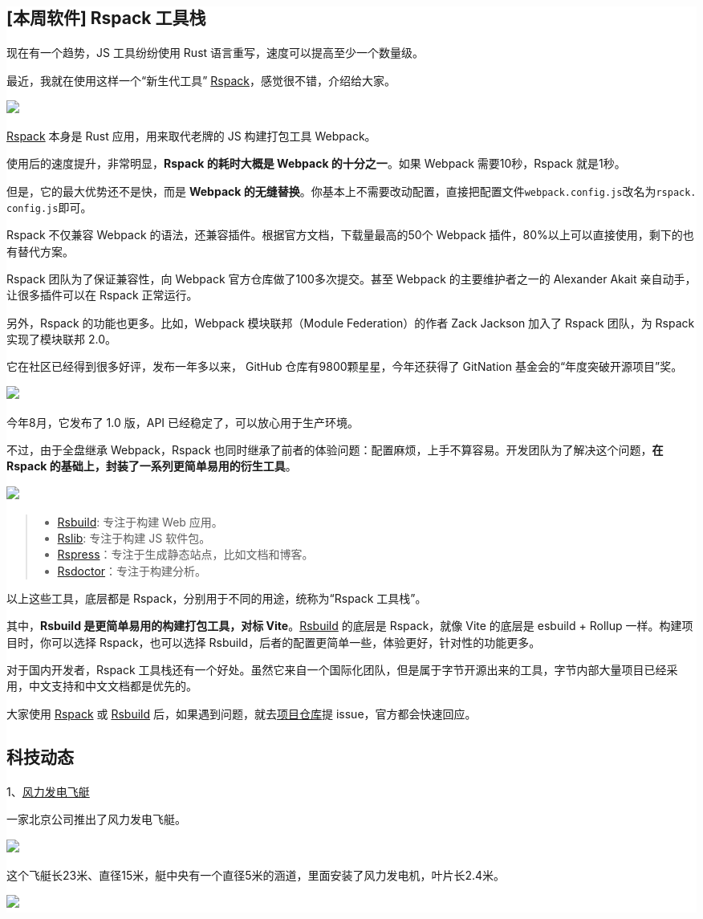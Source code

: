 ## [本周软件] Rspack 工具栈

现在有一个趋势，JS 工具纷纷使用 Rust 语言重写，速度可以提高至少一个数量级。

最近，我就在使用这样一个“新生代工具” [Rspack](https://github.com/web-infra-dev/rspack)，感觉很不错，介绍给大家。

![](https://cdn.beekka.com/blogimg/asset/202411/bg2024111002.webp)

[Rspack](https://github.com/web-infra-dev/rspack) 本身是 Rust 应用，用来取代老牌的 JS 构建打包工具 Webpack。

使用后的速度提升，非常明显，**Rspack 的耗时大概是 Webpack 的十分之一**。如果 Webpack 需要10秒，Rspack 就是1秒。

但是，它的最大优势还不是快，而是 **Webpack 的无缝替换**。你基本上不需要改动配置，直接把配置文件`webpack.config.js`改名为`rspack.config.js`即可。

Rspack 不仅兼容 Webpack 的语法，还兼容插件。根据官方文档，下载量最高的50个 Webpack 插件，80%以上可以直接使用，剩下的也有替代方案。

Rspack 团队为了保证兼容性，向 Webpack 官方仓库做了100多次提交。甚至 Webpack 的主要维护者之一的 Alexander Akait 亲自动手，让很多插件可以在 Rspack 正常运行。

另外，Rspack 的功能也更多。比如，Webpack 模块联邦（Module Federation）的作者 Zack Jackson 加入了 Rspack 团队，为 Rspack 实现了模块联邦 2.0。

它在社区已经得到很多好评，发布一年多以来， GitHub 仓库有9800颗星星，今年还获得了 GitNation 基金会的“年度突破开源项目”奖。

![](https://cdn.beekka.com/blogimg/asset/202411/bg2024111003.webp)

今年8月，它发布了 1.0 版，API 已经稳定了，可以放心用于生产环境。

不过，由于全盘继承 Webpack，Rspack 也同时继承了前者的体验问题：配置麻烦，上手不算容易。开发团队为了解决这个问题，**在 Rspack 的基础上，封装了一系列更简单易用的衍生工具**。

![](https://cdn.beekka.com/blogimg/asset/202411/bg2024111004.webp)

> - [Rsbuild](https://rsbuild.dev/zh/): 专注于构建 Web 应用。
> - [Rslib](https://rspress.dev/zh/): 专注于构建 JS 软件包。
> - [Rspress](https://rspress.dev/zh/)：专注于生成静态站点，比如文档和博客。
> - [Rsdoctor](https://rsdoctor.dev/zh/)：专注于构建分析。

以上这些工具，底层都是 Rspack，分别用于不同的用途，统称为“Rspack 工具栈”。

其中，**Rsbuild 是更简单易用的构建打包工具，对标 Vite**。[Rsbuild](https://rsbuild.dev/zh/) 的底层是 Rspack，就像 Vite 的底层是 esbuild + Rollup 一样。构建项目时，你可以选择 Rspack，也可以选择 Rsbuild，后者的配置更简单一些，体验更好，针对性的功能更多。

对于国内开发者，Rspack 工具栈还有一个好处。虽然它来自一个国际化团队，但是属于字节开源出来的工具，字节内部大量项目已经采用，中文支持和中文文档都是优先的。

大家使用 [Rspack](https://github.com/web-infra-dev/rspack) 或 [Rsbuild](https://github.com/web-infra-dev/rsbuild) 后，如果遇到问题，就去[项目仓库](https://github.com/web-infra-dev/rspack)提 issue，官方都会快速回应。

## 科技动态

1、[风力发电飞艇](https://www.news.cn/tech/20241118/fd9c03da290e400d967945a8de29272a/c.html)

一家北京公司推出了风力发电飞艇。

![](https://cdn.beekka.com/blogimg/asset/202411/bg2024111801.webp)

这个飞艇长23米、直径15米，艇中央有一个直径5米的涵道，里面安装了风力发电机，叶片长2.4米。

![](https://cdn.beekka.com/blogimg/asset/202411/bg2024111802.webp)
